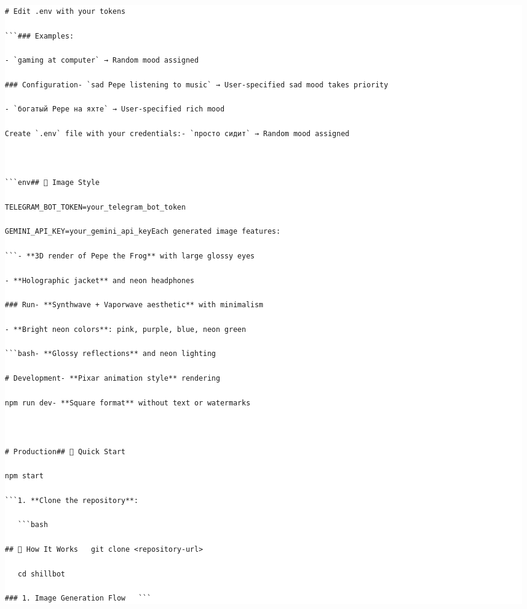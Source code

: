 ```
# Edit .env with your tokens

```### Examples:

- `gaming at computer` → Random mood assigned

### Configuration- `sad Pepe listening to music` → User-specified sad mood takes priority

- `богатый Pepe на яхте` → User-specified rich mood

Create `.env` file with your credentials:- `просто сидит` → Random mood assigned



```env## 🎨 Image Style

TELEGRAM_BOT_TOKEN=your_telegram_bot_token

GEMINI_API_KEY=your_gemini_api_keyEach generated image features:

```- **3D render of Pepe the Frog** with large glossy eyes

- **Holographic jacket** and neon headphones

### Run- **Synthwave + Vaporwave aesthetic** with minimalism

- **Bright neon colors**: pink, purple, blue, neon green

```bash- **Glossy reflections** and neon lighting

# Development- **Pixar animation style** rendering

npm run dev- **Square format** without text or watermarks



# Production## 🚀 Quick Start

npm start

```1. **Clone the repository**:

   ```bash

## 🎯 How It Works   git clone <repository-url>

   cd shillbot

### 1. Image Generation Flow   ```

```
